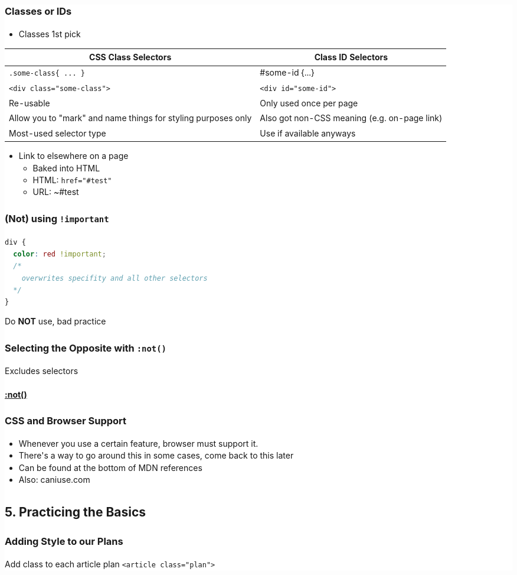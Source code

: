 ### Classes or IDs

- Classes 1st pick

| CSS Class Selectors                                           | Class ID Selectors                           |
| ------------------------------------------------------------- | -------------------------------------------- |
| `.some-class{ ... }`                                          | #some-id {...}                               |
| `<div class="some-class">`                                    | `<div id="some-id">`                         |
| Re-usable                                                     | Only used once per page                      |
| Allow you to "mark" and name things for styling purposes only | Also got non-CSS meaning (e.g. on-page link) |
| Most-used selector type                                       | Use if available anyways                     |

- Link to elsewhere on a page
    - Baked into HTML
    - HTML: `href="#test"`
    - URL: ~#test

### (Not) using `!important`

```css
div {
  color: red !important;
  /*
    overwrites specifity and all other selectors
  */
}
```

Do **NOT** use, bad practice

### Selecting the Opposite with `:not()`

Excludes selectors

#### [:not()](https://developer.mozilla.org/en-US/docs/Web/CSS/:not)

### CSS and Browser Support

- Whenever you use a certain feature, browser must support it.
- There's a way to go around this in some cases, come back to this later
- Can be found at the bottom of MDN references
- Also: caniuse.com

## 5. Practicing the Basics

### Adding Style to our Plans

Add class to each article plan
`<article class="plan">`
